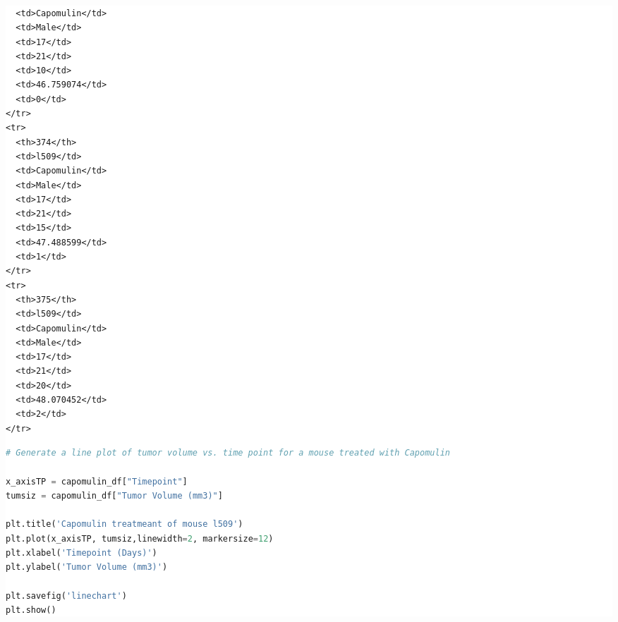       <td>Capomulin</td>
      <td>Male</td>
      <td>17</td>
      <td>21</td>
      <td>10</td>
      <td>46.759074</td>
      <td>0</td>
    </tr>
    <tr>
      <th>374</th>
      <td>l509</td>
      <td>Capomulin</td>
      <td>Male</td>
      <td>17</td>
      <td>21</td>
      <td>15</td>
      <td>47.488599</td>
      <td>1</td>
    </tr>
    <tr>
      <th>375</th>
      <td>l509</td>
      <td>Capomulin</td>
      <td>Male</td>
      <td>17</td>
      <td>21</td>
      <td>20</td>
      <td>48.070452</td>
      <td>2</td>
    </tr>
  </tbody>
</table>
</div>




```python
# Generate a line plot of tumor volume vs. time point for a mouse treated with Capomulin

x_axisTP = capomulin_df["Timepoint"]
tumsiz = capomulin_df["Tumor Volume (mm3)"]

plt.title('Capomulin treatmeant of mouse l509')
plt.plot(x_axisTP, tumsiz,linewidth=2, markersize=12)
plt.xlabel('Timepoint (Days)')
plt.ylabel('Tumor Volume (mm3)')

plt.savefig('linechart')
plt.show()
```

